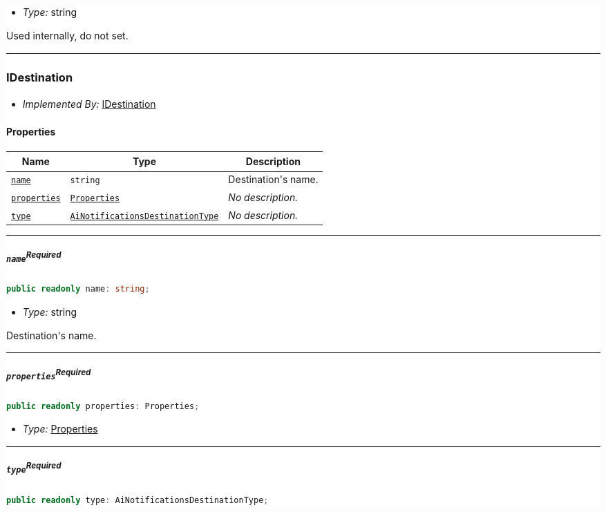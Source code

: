 - *Type:* string

Used internally, do not set.

---

### IDestination <a name="IDestination" id="@newrelic/aws-cdk-aiNotificationsChannel.IDestination"></a>

- *Implemented By:* <a href="#@newrelic/aws-cdk-aiNotificationsChannel.IDestination">IDestination</a>


#### Properties <a name="Properties" id="Properties"></a>

| **Name** | **Type** | **Description** |
| --- | --- | --- |
| <code><a href="#@newrelic/aws-cdk-aiNotificationsChannel.IDestination.property.name">name</a></code> | <code>string</code> | Destination's name. |
| <code><a href="#@newrelic/aws-cdk-aiNotificationsChannel.IDestination.property.properties">properties</a></code> | <code><a href="#@newrelic/aws-cdk-aiNotificationsChannel.Properties">Properties</a></code> | *No description.* |
| <code><a href="#@newrelic/aws-cdk-aiNotificationsChannel.IDestination.property.type">type</a></code> | <code><a href="#@newrelic/aws-cdk-aiNotificationsChannel.AiNotificationsDestinationType">AiNotificationsDestinationType</a></code> | *No description.* |

---

##### `name`<sup>Required</sup> <a name="name" id="@newrelic/aws-cdk-aiNotificationsChannel.IDestination.property.name"></a>

```typescript
public readonly name: string;
```

- *Type:* string

Destination's name.

---

##### `properties`<sup>Required</sup> <a name="properties" id="@newrelic/aws-cdk-aiNotificationsChannel.IDestination.property.properties"></a>

```typescript
public readonly properties: Properties;
```

- *Type:* <a href="#@newrelic/aws-cdk-aiNotificationsChannel.Properties">Properties</a>

---

##### `type`<sup>Required</sup> <a name="type" id="@newrelic/aws-cdk-aiNotificationsChannel.IDestination.property.type"></a>

```typescript
public readonly type: AiNotificationsDestinationType;
```
